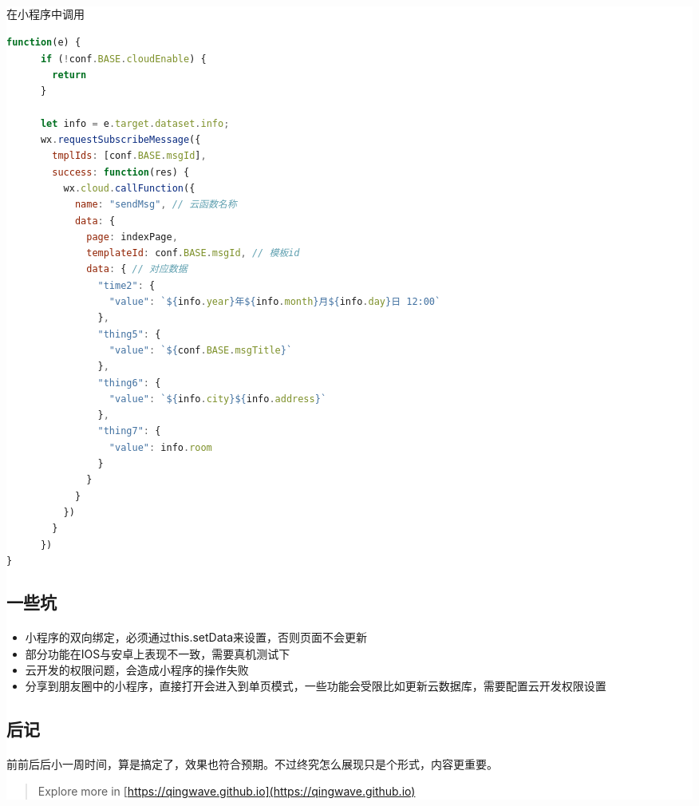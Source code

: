 在小程序中调用
```js
function(e) {
      if (!conf.BASE.cloudEnable) {
        return
      }
      
      let info = e.target.dataset.info;
      wx.requestSubscribeMessage({
        tmplIds: [conf.BASE.msgId],
        success: function(res) {
          wx.cloud.callFunction({
            name: "sendMsg", // 云函数名称
            data: {
              page: indexPage,
              templateId: conf.BASE.msgId, // 模板id
              data: { // 对应数据
                "time2": {
                  "value": `${info.year}年${info.month}月${info.day}日 12:00`
                },
                "thing5": {
                  "value": `${conf.BASE.msgTitle}`
                },
                "thing6": {
                  "value": `${info.city}${info.address}`
                },
                "thing7": {
                  "value": info.room
                }
              }
            }
          })
        }
      })
}
```

## 一些坑

- 小程序的双向绑定，必须通过this.setData来设置，否则页面不会更新
- 部分功能在IOS与安卓上表现不一致，需要真机测试下
- 云开发的权限问题，会造成小程序的操作失败
- 分享到朋友圈中的小程序，直接打开会进入到单页模式，一些功能会受限比如更新云数据库，需要配置云开发权限设置

## 后记

前前后后小一周时间，算是搞定了，效果也符合预期。不过终究怎么展现只是个形式，内容更重要。

> Explore more in [https://qingwave.github.io](https://qingwave.github.io)

